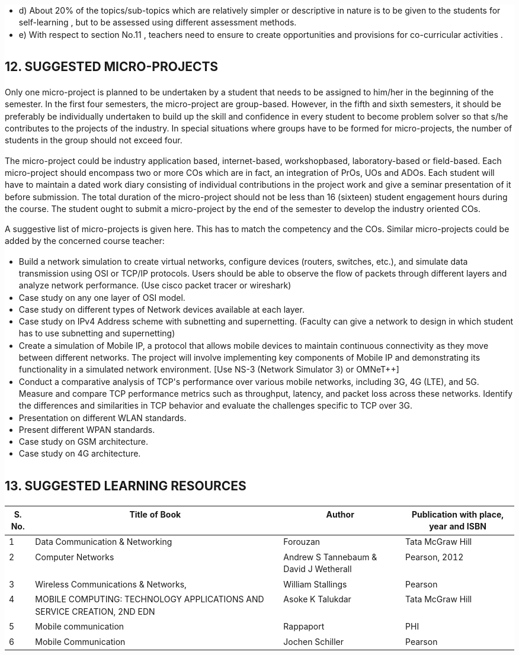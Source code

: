 - d) About 20%  of  the  topics/sub-topics which  are  relatively  simpler  or  descriptive  in nature  is  to  be  given  to  the  students  for self-learning ,  but  to  be  assessed  using different assessment methods.
- e) With respect to section No.11 , teachers need to ensure to create opportunities and provisions for co-curricular activities .

## 12. SUGGESTED MICRO-PROJECTS

Only one micro-project is planned to be undertaken by a student that needs to be assigned to him/her in the beginning of the semester. In the first four semesters, the micro-project are  group-based.  However,  in  the  fifth  and  sixth  semesters,  it  should  be  preferably  be individually undertaken  to  build  up  the  skill  and  confidence  in  every  student  to  become problem solver so that s/he contributes to the projects of the industry.  In special situations where groups have to be formed for micro-projects, the number of students in the group should not exceed four.

The  micro-project  could  be  industry  application  based,  internet-based,  workshopbased, laboratory-based or field-based. Each micro-project should encompass two or more COs  which  are  in  fact,  an  integration  of  PrOs,  UOs  and  ADOs.  Each  student  will  have  to maintain a dated work diary consisting of individual contributions in the project work and give a seminar presentation of it before submission. The total duration of the micro-project should  not  be  less  than 16  (sixteen)  student  engagement  hours during  the  course.  The student ought to submit a micro-project by the end of the semester to develop the industry oriented COs.

A suggestive list of micro-projects is given here. This has to match the competency and the COs. Similar micro-projects could be added by the concerned course teacher:

- Build  a  network  simulation  to  create  virtual  networks,  configure  devices  (routers, switches, etc.), and simulate data transmission using OSI or TCP/IP protocols. Users should be able to observe the flow of packets through different layers and analyze network performance. (Use cisco packet tracer or wireshark)
- Case study on any one layer of OSI model.
- Case study on different types of Network devices available at each layer.
- Case study on IPv4 Address scheme with subnetting and supernetting. (Faculty can give a network to design in which student has to use  subnetting and supernetting)
- Create a simulation of Mobile IP, a protocol that allows mobile devices to maintain continuous connectivity as they move between different networks. The project will involve implementing key components of Mobile IP and demonstrating its functionality in a simulated network environment. [Use NS-3 (Network Simulator 3) or OMNeT++]
- Conduct a comparative analysis of TCP's performance over various mobile networks, including 3G, 4G (LTE), and 5G. Measure and compare TCP performance metrics such as throughput, latency, and packet loss across these networks. Identify the differences  and  similarities  in  TCP  behavior  and  evaluate  the  challenges  specific  to TCP over 3G.
- Presentation on different WLAN standards.
- Present different WPAN standards.
- Case study on GSM architecture.
- Case study on 4G architecture.

## 13. SUGGESTED LEARNING RESOURCES

|   S.  No. | Title of Book                                                              | Author                                  | Publication with place,  year and ISBN   |
|-----------|----------------------------------------------------------------------------|-----------------------------------------|------------------------------------------|
|         1 | Data Communication & Networking                                            | Forouzan                                | Tata McGraw Hill                         |
|         2 | Computer Networks                                                          | Andrew S Tannebaum &  David J Wetherall | Pearson, 2012                            |
|         3 | Wireless  Communications  &  Networks,                                     | William  Stallings                      | Pearson                                  |
|         4 | MOBILE COMPUTING:   TECHNOLOGY APPLICATIONS AND  SERVICE CREATION, 2ND EDN | Asoke K Talukdar                        | Tata McGraw Hill                         |
|         5 | Mobile communication                                                       | Rappaport                               | PHI                                      |
|         6 | Mobile Communication                                                       | Jochen Schiller                         | Pearson                                  |
